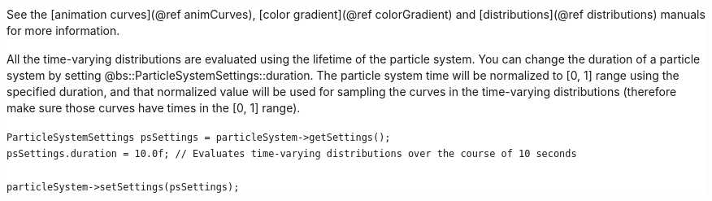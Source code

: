 See the [animation curves](@ref animCurves), [color gradient](@ref colorGradient) and [distributions](@ref distributions) manuals for more information.

All the time-varying distributions are evaluated using the lifetime of the particle system. You can change the duration of a particle system by setting @bs::ParticleSystemSettings::duration. The particle system time will be normalized to [0, 1] range using the specified duration, and that normalized value will be used for sampling the curves in the time-varying distributions (therefore make sure those curves have times in the [0, 1] range). 
 
~~~~~~~~~~~~~{.cpp}
ParticleSystemSettings psSettings = particleSystem->getSettings();
psSettings.duration = 10.0f; // Evaluates time-varying distributions over the course of 10 seconds

particleSystem->setSettings(psSettings);
~~~~~~~~~~~~~